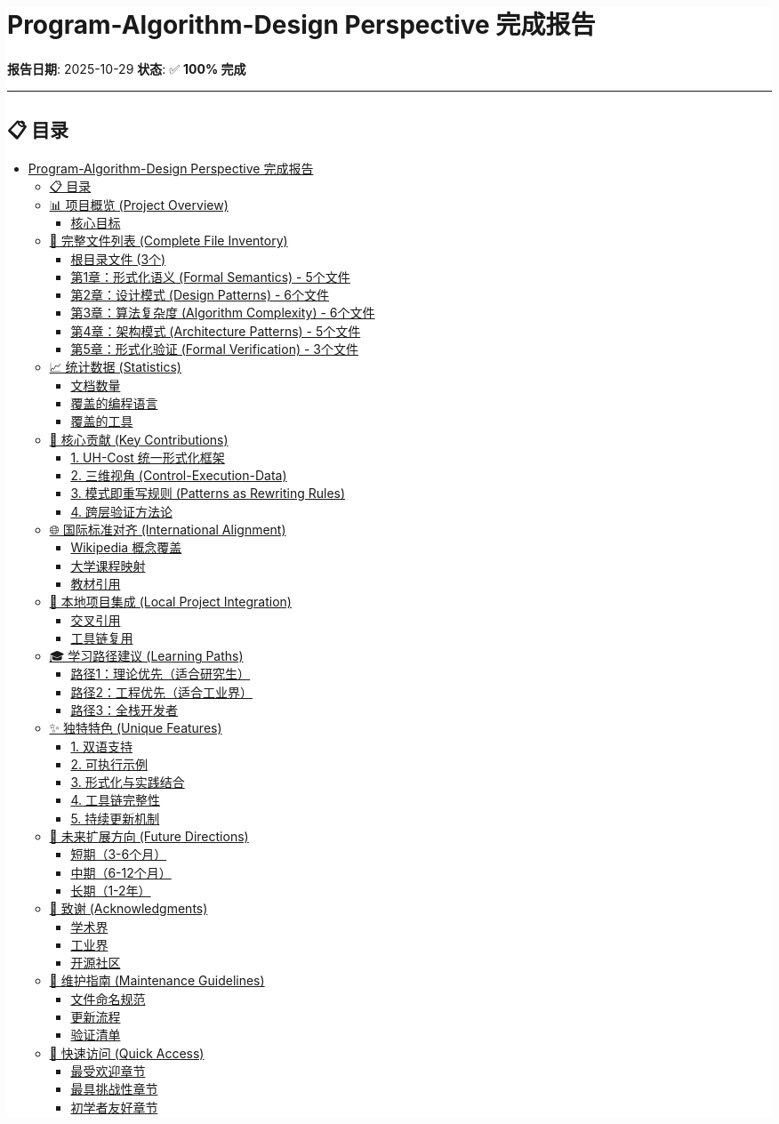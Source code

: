 # Program-Algorithm-Design Perspective 完成报告

**报告日期**: 2025-10-29
**状态**: ✅ **100% 完成**

---

## 📋 目录

- [Program-Algorithm-Design Perspective 完成报告](#program-algorithm-design-perspective-完成报告)
  - [📋 目录](#-目录)
  - [📊 项目概览 (Project Overview)](#-项目概览-project-overview)
    - [核心目标](#核心目标)
  - [📁 完整文件列表 (Complete File Inventory)](#-完整文件列表-complete-file-inventory)
    - [根目录文件 (3个)](#根目录文件-3个)
    - [第1章：形式化语义 (Formal Semantics) - 5个文件](#第1章形式化语义-formal-semantics---5个文件)
    - [第2章：设计模式 (Design Patterns) - 6个文件](#第2章设计模式-design-patterns---6个文件)
    - [第3章：算法复杂度 (Algorithm Complexity) - 6个文件](#第3章算法复杂度-algorithm-complexity---6个文件)
    - [第4章：架构模式 (Architecture Patterns) - 5个文件](#第4章架构模式-architecture-patterns---5个文件)
    - [第5章：形式化验证 (Formal Verification) - 3个文件](#第5章形式化验证-formal-verification---3个文件)
  - [📈 统计数据 (Statistics)](#-统计数据-statistics)
    - [文档数量](#文档数量)
    - [覆盖的编程语言](#覆盖的编程语言)
    - [覆盖的工具](#覆盖的工具)
  - [🎯 核心贡献 (Key Contributions)](#-核心贡献-key-contributions)
    - [1. UH-Cost 统一形式化框架](#1-uh-cost-统一形式化框架)
    - [2. 三维视角 (Control-Execution-Data)](#2-三维视角-control-execution-data)
    - [3. 模式即重写规则 (Patterns as Rewriting Rules)](#3-模式即重写规则-patterns-as-rewriting-rules)
    - [4. 跨层验证方法论](#4-跨层验证方法论)
  - [🌐 国际标准对齐 (International Alignment)](#-国际标准对齐-international-alignment)
    - [Wikipedia 概念覆盖](#wikipedia-概念覆盖)
    - [大学课程映射](#大学课程映射)
    - [教材引用](#教材引用)
  - [🔗 本地项目集成 (Local Project Integration)](#-本地项目集成-local-project-integration)
    - [交叉引用](#交叉引用)
    - [工具链复用](#工具链复用)
  - [🎓 学习路径建议 (Learning Paths)](#-学习路径建议-learning-paths)
    - [路径1：理论优先（适合研究生）](#路径1理论优先适合研究生)
    - [路径2：工程优先（适合工业界）](#路径2工程优先适合工业界)
    - [路径3：全栈开发者](#路径3全栈开发者)
  - [✨ 独特特色 (Unique Features)](#-独特特色-unique-features)
    - [1. 双语支持](#1-双语支持)
    - [2. 可执行示例](#2-可执行示例)
    - [3. 形式化与实践结合](#3-形式化与实践结合)
    - [4. 工具链完整性](#4-工具链完整性)
    - [5. 持续更新机制](#5-持续更新机制)
  - [🚀 未来扩展方向 (Future Directions)](#-未来扩展方向-future-directions)
    - [短期（3-6个月）](#短期3-6个月)
    - [中期（6-12个月）](#中期6-12个月)
    - [长期（1-2年）](#长期1-2年)
  - [🙏 致谢 (Acknowledgments)](#-致谢-acknowledgments)
    - [学术界](#学术界)
    - [工业界](#工业界)
    - [开源社区](#开源社区)
  - [📝 维护指南 (Maintenance Guidelines)](#-维护指南-maintenance-guidelines)
    - [文件命名规范](#文件命名规范)
    - [更新流程](#更新流程)
    - [验证清单](#验证清单)
  - [📌 快速访问 (Quick Access)](#-快速访问-quick-access)
    - [最受欢迎章节](#最受欢迎章节)
    - [最具挑战性章节](#最具挑战性章节)
    - [初学者友好章节](#初学者友好章节)